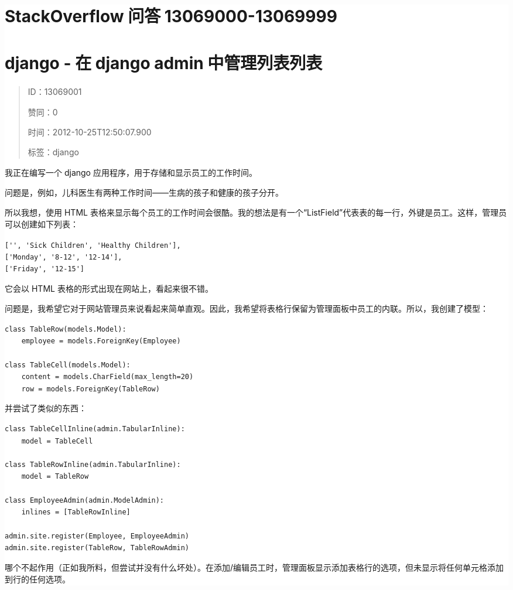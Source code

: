 # StackOverflow 问答 13069000-13069999

# django - 在 django admin 中管理列表列表

> ID：13069001
> 
> 赞同：0
> 
> 时间：2012-10-25T12:50:07.900
> 
> 标签：django

我正在编写一个 django 应用程序，用于存储和显示员工的工作时间。

问题是，例如，儿科医生有两种工作时间——生病的孩子和健康的孩子分开。

所以我想，使用 HTML 表格来显示每个员工的工作时间会很酷。我的想法是有一个“ListField”代表表的每一行，外键是员工。这样，管理员可以创建如下列表：

```
['', 'Sick Children', 'Healthy Children'],
['Monday', '8-12', '12-14'],
['Friday', '12-15'] 
```

它会以 HTML 表格的形式出现在网站上，看起来很不错。

问题是，我希望它对于网站管理员来说看起来简单直观。因此，我希望将表格行保留为管理面板中员工的内联。所以，我创建了模型：

```
class TableRow(models.Model):
    employee = models.ForeignKey(Employee)

class TableCell(models.Model):
    content = models.CharField(max_length=20)
    row = models.ForeignKey(TableRow) 
```

并尝试了类似的东西：

```
class TableCellInline(admin.TabularInline):
    model = TableCell

class TableRowInline(admin.TabularInline):
    model = TableRow

class EmployeeAdmin(admin.ModelAdmin):
    inlines = [TableRowInline]

admin.site.register(Employee, EmployeeAdmin)
admin.site.register(TableRow, TableRowAdmin) 
```

哪个不起作用（正如我所料，但尝试并没有什么坏处）。在添加/编辑员工时，管理面板显示添加表格行的选项，但未显示将任何单元格添加到行的任何选项。
